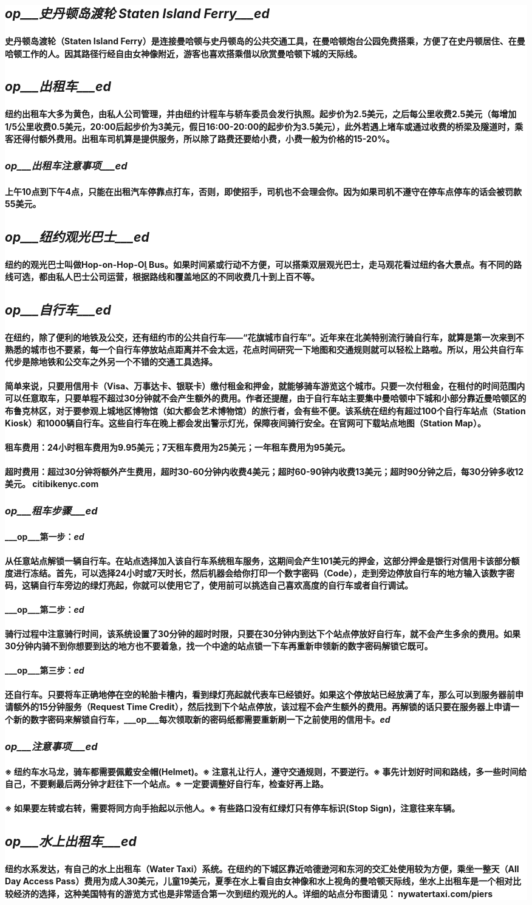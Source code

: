 ## ___op___史丹顿岛渡轮 Staten Island Ferry___ed___
#### 史丹顿岛渡轮（Staten Island Ferry）是连接曼哈顿与史丹顿岛的公共交通工具，在曼哈顿炮台公园免费搭乘，方便了在史丹顿居住、在曼哈顿工作的人。因其路径行经自由女神像附近，游客也喜欢搭乘借以欣赏曼哈顿下城的天际线。
## ___op___出租车___ed___
#### 纽约出租车大多为黄色，由私人公司管理，并由纽约计程车与轿车委员会发行执照。起步价为2.5美元，之后每公里收费2.5美元（每增加1/5公里收费0.5美元，20:00后起步价为3美元，假日16:00-20:00的起步价为3.5美元），此外若遇上堵车或通过收费的桥梁及隧道时，乘客还得付额外费用。出租车司机算是提供服务，所以除了路费还要给小费，小费一般为价格的15-20%。
### ___op___出租车注意事项___ed___
#### 上午10点到下午4点，只能在出租汽车停靠点打车，否则，即使招手，司机也不会理会你。因为如果司机不遵守在停车点停车的话会被罚款55美元。
## ___op___纽约观光巴士___ed___
#### 纽约的观光巴士叫做Hop-on-Hop-O Bus。如果时间紧或行动不方便，可以搭乘双层观光巴士，走马观花看过纽约各大景点。有不同的路线可选，都由私人巴士公司运营，根据路线和覆盖地区的不同收费几十到上百不等。
## ___op___自行车___ed___
#### 在纽约，除了便利的地铁及公交，还有纽约市的公共自行车——“花旗城市自行车”。近年来在北美特别流行骑自行车，就算是第一次来到不熟悉的城市也不要紧，每一个自行车停放站点距离并不会太远，花点时间研究一下地图和交通规则就可以轻松上路啦。所以，用公共自行车代步是除地铁和公交车之外另一个不错的交通工具选择。
#### 简单来说，只要用信用卡（Visa、万事达卡、银联卡）缴付租金和押金，就能够骑车游览这个城市。只要一次付租金，在租付的时间范围内可以任意取车，只要单程不超过30分钟就不会产生额外的费用。作者还提醒，由于自行车站主要集中曼哈顿中下城和小部分靠近曼哈顿区的布鲁克林区，对于要参观上城地区博物馆（如大都会艺术博物馆）的旅行者，会有些不便。该系统在纽约有超过100个自行车站点（Station Kiosk）和1000辆自行车。这些自行车在晚上都会发出警示灯光，保障夜间骑行安全。在官网可下载站点地图（Station Map）。
#### 租车费用：24小时租车费用为9.95美元；7天租车费用为25美元；一年租车费用为95美元。
#### 超时费用：超过30分钟将额外产生费用，超时30-60分钟内收费4美元；超时60-90钟内收费13美元；超时90分钟之后，每30分钟多收12美元。 citibikenyc.com
### ___op___租车步骤___ed___
#### ___op___第一步：___ed___
#### 从任意站点解锁一辆自行车。在站点选择加入该自行车系统租车服务，这期间会产生101美元的押金，这部分押金是银行对信用卡该部分额度进行冻结。首先，可以选择24小时或7天时长，然后机器会给你打印一个数字密码（Code），走到旁边停放自行车的地方输入该数字密码，这辆自行车旁边的绿灯亮起，你就可以使用它了，使用前可以挑选自己喜欢高度的自行车或者自行调试。
#### ___op___第二步：___ed___
#### 骑行过程中注意骑行时间，该系统设置了30分钟的超时时限，只要在30分钟内到达下个站点停放好自行车，就不会产生多余的费用。如果30分钟内骑不到你想要到达的地方也不要着急，找一个中途的站点锁一下车再重新申领新的数字密码解锁它既可。
#### ___op___第三步：___ed___
#### 还自行车。只要将车正确地停在空的轮胎卡槽内，看到绿灯亮起就代表车已经锁好。如果这个停放站已经放满了车，那么可以到服务器前申请额外的15分钟服务（Request Time Credit），然后找到下个站点停放，该过程不会产生额外的费用。再解锁的话只要在服务器上申请一个新的数字密码来解锁自行车，___op___每次领取新的密码纸都需要重新刷一下之前使用的信用卡。___ed___
### ___op___注意事项___ed___
#### ※ 纽约车水马龙，骑车都需要佩戴安全帽(Helmet)。※ 注意礼让行人，遵守交通规则，不要逆行。※ 事先计划好时间和路线，多一些时间给自己，不要剩最后两分钟才赶往下一个站点。※ 一定要调整好自行车，检查好再上路。
#### ※ 如果要左转或右转，需要将同方向手抬起以示他人。※ 有些路口没有红绿灯只有停车标识(Stop Sign)，注意往来车辆。
## ___op___水上出租车___ed___
#### 纽约水系发达，有自己的水上出租车（Water Taxi）系统。在纽约的下城区靠近哈德逊河和东河的交汇处使用较为方便，乘坐一整天（All Day Access Pass）费用为成人30美元，儿童19美元，夏季在水上看自由女神像和水上视角的曼哈顿天际线，坐水上出租车是一个相对比较经济的选择，这种美国特有的游览方式也是非常适合第一次到纽约观光的人。详细的站点分布图请见： nywatertaxi.com/piers